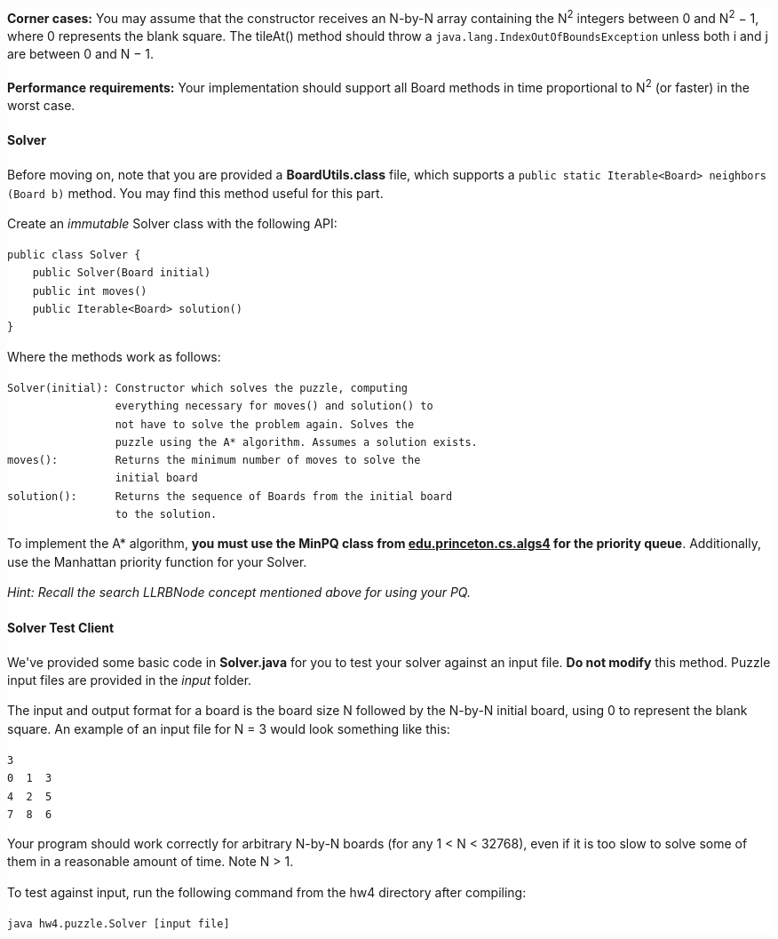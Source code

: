 **Corner cases:**  You may assume that the constructor receives an N-by-N array containing the N<sup>2</sup> integers between 0 and N<sup>2</sup> − 1, where 0 represents the blank square. The tileAt() method should throw a `java.lang.IndexOutOfBoundsException` unless both i and j are between 0 and N − 1.

**Performance requirements:** Your implementation should support all Board methods in time proportional to N<sup>2</sup> (or faster) in the worst case.

#### Solver

Before moving on, note that you are provided a **BoardUtils.class** file, which supports a `public static Iterable<Board> neighbors(Board b)` method. You may find this method useful for this part.

Create an *immutable* Solver class with the following API:

    public class Solver {
        public Solver(Board initial)
        public int moves()
        public Iterable<Board> solution()
    }

Where the methods work as follows:

    Solver(initial): Constructor which solves the puzzle, computing 
                     everything necessary for moves() and solution() to 
                     not have to solve the problem again. Solves the 
                     puzzle using the A* algorithm. Assumes a solution exists.
    moves():         Returns the minimum number of moves to solve the 
                     initial board
    solution():      Returns the sequence of Boards from the initial board 
                     to the solution.
                     
To implement the A* algorithm, **you must use the MinPQ class from [edu.princeton.cs.algs4](http://algs4.cs.princeton.edu/code/) for the priority queue**. Additionally, use the Manhattan priority function for your Solver.

*Hint: Recall the search LLRBNode concept mentioned above for using your PQ.*

#### Solver Test Client
We've provided some basic code in **Solver.java** for you to test your solver against an input file. **Do not modify** this method. Puzzle input files are provided in the *input* folder.

The input and output format for a board is the board size N followed by the N-by-N initial board, using 0 to represent the blank square. An example of an input file for N = 3 would look something like this:

    3
    0  1  3
    4  2  5
    7  8  6
    
Your program should work correctly for arbitrary N-by-N boards (for any 1 < N < 32768), even if it is too slow to solve some of them in a reasonable amount of time. Note N > 1.

To test against input, run the following command from the hw4 directory after compiling:

    java hw4.puzzle.Solver [input file]
	
